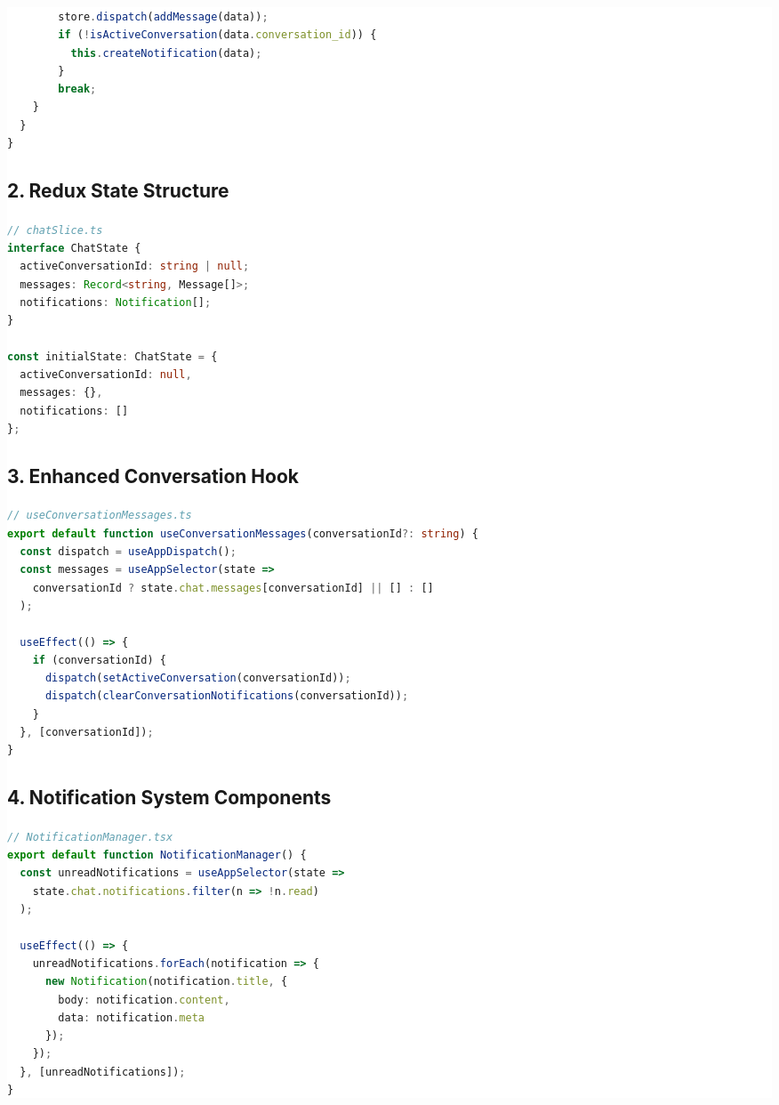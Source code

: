 ```typescript
        store.dispatch(addMessage(data));
        if (!isActiveConversation(data.conversation_id)) {
          this.createNotification(data);
        }
        break;
    }
  }
}
```

## 2. Redux State Structure
```typescript
// chatSlice.ts
interface ChatState {
  activeConversationId: string | null;
  messages: Record<string, Message[]>;
  notifications: Notification[];
}

const initialState: ChatState = {
  activeConversationId: null,
  messages: {},
  notifications: []
};
```
## 3. Enhanced Conversation Hook
```typescript
// useConversationMessages.ts
export default function useConversationMessages(conversationId?: string) {
  const dispatch = useAppDispatch();
  const messages = useAppSelector(state => 
    conversationId ? state.chat.messages[conversationId] || [] : []
  );

  useEffect(() => {
    if (conversationId) {
      dispatch(setActiveConversation(conversationId));
      dispatch(clearConversationNotifications(conversationId));
    }
  }, [conversationId]);
}
```
## 4. Notification System Components
```typescript
// NotificationManager.tsx
export default function NotificationManager() {
  const unreadNotifications = useAppSelector(state => 
    state.chat.notifications.filter(n => !n.read)
  );

  useEffect(() => {
    unreadNotifications.forEach(notification => {
      new Notification(notification.title, {
        body: notification.content,
        data: notification.meta
      });
    });
  }, [unreadNotifications]);
}
```